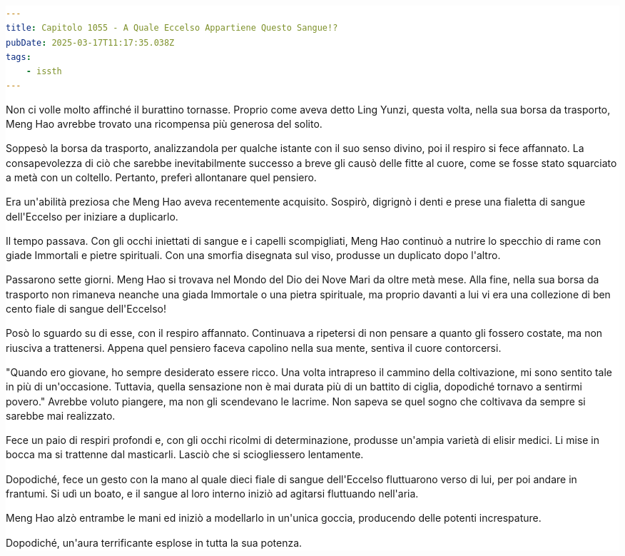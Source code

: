 ```yaml
---
title: Capitolo 1055 - A Quale Eccelso Appartiene Questo Sangue!?
pubDate: 2025-03-17T11:17:35.038Z
tags:
    - issth
---
```



Non ci volle molto affinché il burattino tornasse. Proprio come aveva detto Ling Yunzi, questa volta, nella sua borsa da trasporto, Meng Hao avrebbe trovato una ricompensa più generosa del solito.


Soppesò la borsa da trasporto, analizzandola per qualche istante con il suo senso divino, poi il respiro si fece affannato. La consapevolezza di ciò che sarebbe inevitabilmente successo a breve gli causò delle fitte al cuore, come se fosse stato squarciato a metà con un coltello. Pertanto, preferì allontanare quel pensiero.


Era un'abilità preziosa che Meng Hao aveva recentemente acquisito. Sospirò, digrignò i denti e prese una fialetta di sangue dell'Eccelso per iniziare a duplicarlo.


Il tempo passava. Con gli occhi iniettati di sangue e i capelli scompigliati, Meng Hao continuò a  nutrire lo specchio di rame con giade Immortali e pietre spirituali. Con una smorfia disegnata sul viso, produsse un duplicato dopo l'altro.


Passarono sette giorni. Meng Hao si trovava nel Mondo del Dio dei Nove Mari da oltre metà mese. Alla fine, nella sua borsa da trasporto non rimaneva neanche una giada Immortale o una pietra spirituale, ma proprio davanti a lui vi era una collezione di ben cento fiale di sangue dell'Eccelso!


Posò lo sguardo su di esse, con il respiro affannato. Continuava a ripetersi di non pensare a quanto gli fossero costate, ma non riusciva a trattenersi. Appena quel pensiero faceva capolino nella sua mente, sentiva il cuore contorcersi.


"Quando ero giovane, ho sempre desiderato essere ricco. Una volta intrapreso il cammino della coltivazione, mi sono sentito tale in più di un'occasione. Tuttavia, quella sensazione non è mai durata più di un battito di ciglia, dopodiché tornavo a sentirmi povero." Avrebbe voluto piangere, ma non gli scendevano le lacrime. Non sapeva se quel sogno che coltivava da sempre si sarebbe mai realizzato.


Fece un paio di respiri profondi e, con gli occhi ricolmi di determinazione, produsse un'ampia varietà di elisir medici. Li mise in bocca ma si trattenne dal masticarli. Lasciò che si sciogliessero lentamente.


Dopodiché, fece un gesto con la mano al quale dieci fiale di sangue dell'Eccelso fluttuarono verso di lui, per poi andare in frantumi. Si udì un boato, e il sangue al loro interno iniziò ad agitarsi fluttuando nell'aria.


Meng Hao alzò entrambe le mani ed iniziò a modellarlo in un'unica goccia, producendo delle potenti increspature.


Dopodiché, un'aura terrificante esplose in tutta la sua potenza.
